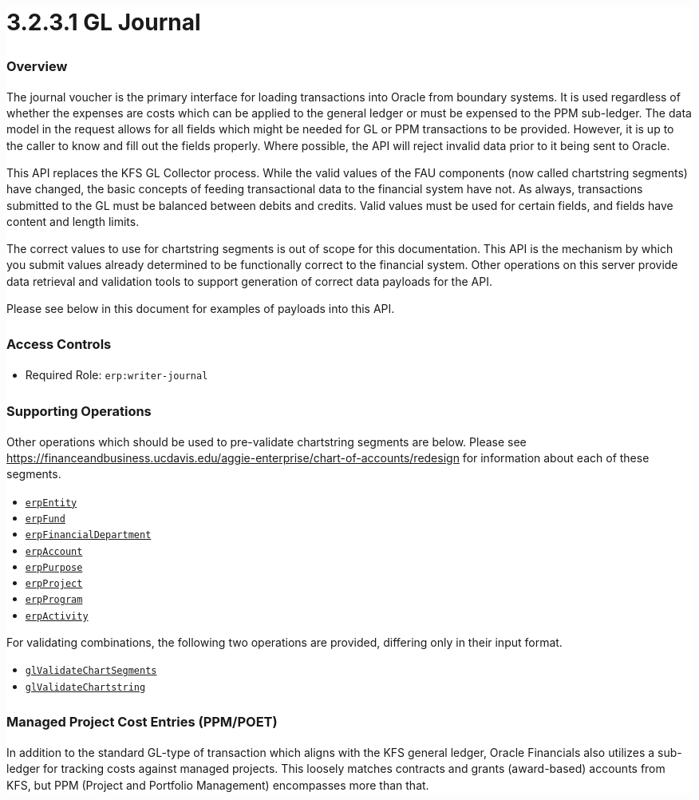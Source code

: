 # 3.2.3.1 GL Journal

### Overview

The journal voucher is the primary interface for loading transactions into Oracle from boundary systems.  It is used regardless of whether the expenses are costs which can be applied to the general ledger or must be expensed to the PPM sub-ledger.  The data model in the request allows for all fields which might be needed for GL or PPM transactions to be provided.  However, it is up to the caller to know and fill out the fields properly.  Where possible, the API will reject invalid data prior to it being sent to Oracle.

This API replaces the KFS GL Collector process.  While the valid values of the FAU components (now called chartstring segments) have changed, the basic concepts of feeding transactional data to the financial system have not.  As always, transactions submitted to the GL must be balanced between debits and credits.  Valid values must be used for certain fields, and fields have content and length limits.

The correct values to use for chartstring segments is out of scope for this documentation.  This API is the mechanism by which you submit values already determined to be functionally correct to the financial system.  Other operations on this server provide data retrieval and validation tools to support generation of correct data payloads for the API.

Please see below in this document for examples of payloads into this API.

### Access Controls

* Required Role: `erp:writer-journal`

### Supporting Operations

Other operations which should be used to pre-validate chartstring segments are below.  Please see <https://financeandbusiness.ucdavis.edu/aggie-enterprise/chart-of-accounts/redesign> for information about each of these segments.

* [`erpEntity`]({{Queries.erpEntity}})
* [`erpFund`]({{Queries.erpFund}})
* [`erpFinancialDepartment`]({{Queries.erpFinancialDepartment}})
* [`erpAccount`]({{Queries.erpAccount}})
* [`erpPurpose`]({{Queries.erpPurpose}})
* [`erpProject`]({{Queries.erpProject}})
* [`erpProgram`]({{Queries.erpProgram}})
* [`erpActivity`]({{Queries.erpActivity}})

For validating combinations, the following two operations are provided, differing only in their input format.

* [`glValidateChartSegments`]({{Queries.glValidateChartSegments}})
* [`glValidateChartstring`]({{Queries.glValidateChartstring}})

### Managed Project Cost Entries (PPM/POET)

In addition to the standard GL-type of transaction which aligns with the KFS general ledger, Oracle Financials also utilizes a sub-ledger for tracking costs against managed projects.  This loosely matches contracts and grants (award-based) accounts from KFS, but PPM (Project and Portfolio Management) encompasses more than that.
